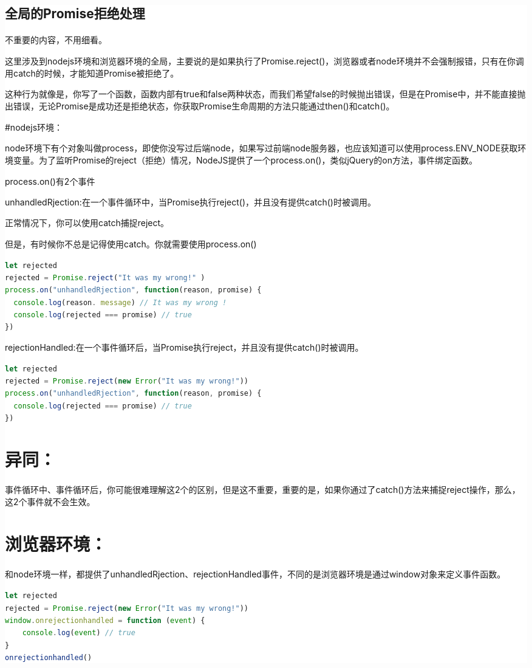 ## 全局的Promise拒绝处理

不重要的内容，不用细看。

这里涉及到nodejs环境和浏览器环境的全局，主要说的是如果执行了Promise.reject()，浏览器或者node环境并不会强制报错，只有在你调用catch的时候，才能知道Promise被拒绝了。

这种行为就像是，你写了一个函数，函数内部有true和false两种状态，而我们希望false的时候抛出错误，但是在Promise中，并不能直接抛出错误，无论Promise是成功还是拒绝状态，你获取Promise生命周期的方法只能通过then()和catch()。

#nodejs环境：

node环境下有个对象叫做process，即使你没写过后端node，如果写过前端node服务器，也应该知道可以使用process.ENV_NODE获取环境变量。为了监听Promise的reject（拒绝）情况，NodeJS提供了一个process.on()，类似jQuery的on方法，事件绑定函数。

process.on()有2个事件

unhandledRjection:在一个事件循环中，当Promise执行reject()，并且没有提供catch()时被调用。

正常情况下，你可以使用catch捕捉reject。

但是，有时候你不总是记得使用catch。你就需要使用process.on()

```javascript
let rejected
rejected = Promise.reject("It was my wrong!" )
process.on("unhandledRjection", function(reason, promise) {
  console.log(reason. message) // It was my wrong !
  console.log(rejected === promise) // true
})
```

rejectionHandled:在一个事件循环后，当Promise执行reject，并且没有提供catch()时被调用。

```javascript
let rejected
rejected = Promise.reject(new Error("It was my wrong!"))
process.on("unhandledRjection", function(reason, promise) {
  console.log(rejected === promise) // true
})
```

# 异同：

事件循环中、事件循环后，你可能很难理解这2个的区别，但是这不重要，重要的是，如果你通过了catch()方法来捕捉reject操作，那么，这2个事件就不会生效。

# 浏览器环境：

和node环境一样，都提供了unhandledRjection、rejectionHandled事件，不同的是浏览器环境是通过window对象来定义事件函数。

```javascript
let rejected
rejected = Promise.reject(new Error("It was my wrong!"))
window.onrejectionhandled = function (event) {
	console.log(event) // true
}
onrejectionhandled()
```
